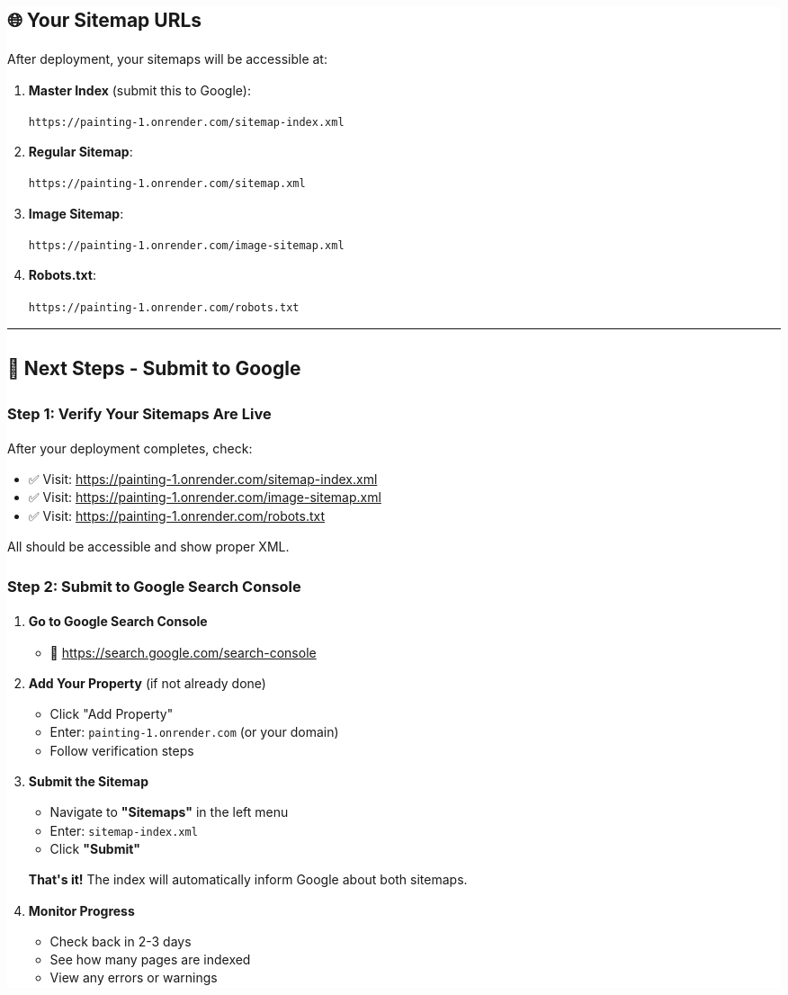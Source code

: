 ## 🌐 Your Sitemap URLs

After deployment, your sitemaps will be accessible at:

1. **Master Index** (submit this to Google):
   ```
   https://painting-1.onrender.com/sitemap-index.xml
   ```

2. **Regular Sitemap**:
   ```
   https://painting-1.onrender.com/sitemap.xml
   ```

3. **Image Sitemap**:
   ```
   https://painting-1.onrender.com/image-sitemap.xml
   ```

4. **Robots.txt**:
   ```
   https://painting-1.onrender.com/robots.txt
   ```

---

## 🎯 Next Steps - Submit to Google

### Step 1: Verify Your Sitemaps Are Live

After your deployment completes, check:
- ✅ Visit: https://painting-1.onrender.com/sitemap-index.xml
- ✅ Visit: https://painting-1.onrender.com/image-sitemap.xml
- ✅ Visit: https://painting-1.onrender.com/robots.txt

All should be accessible and show proper XML.

### Step 2: Submit to Google Search Console

1. **Go to Google Search Console**
   - 🔗 https://search.google.com/search-console

2. **Add Your Property** (if not already done)
   - Click "Add Property"
   - Enter: `painting-1.onrender.com` (or your domain)
   - Follow verification steps

3. **Submit the Sitemap**
   - Navigate to **"Sitemaps"** in the left menu
   - Enter: `sitemap-index.xml`
   - Click **"Submit"**
   
   **That's it!** The index will automatically inform Google about both sitemaps.

4. **Monitor Progress**
   - Check back in 2-3 days
   - See how many pages are indexed
   - View any errors or warnings
